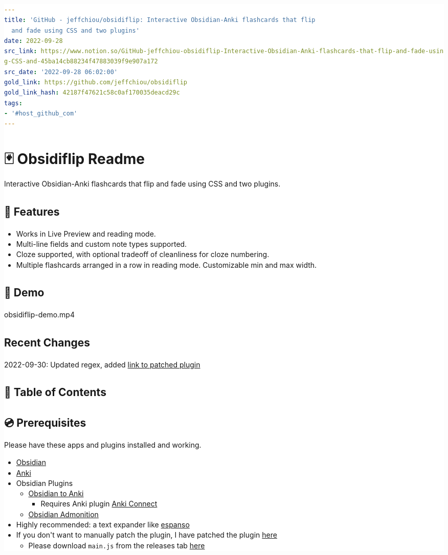 ```yaml
---
title: 'GitHub - jeffchiou/obsidiflip: Interactive Obsidian-Anki flashcards that flip
  and fade using CSS and two plugins'
date: 2022-09-28
src_link: https://www.notion.so/GitHub-jeffchiou-obsidiflip-Interactive-Obsidian-Anki-flashcards-that-flip-and-fade-using-CSS-and-45ba14cb88234f47883039f9e907a172
src_date: '2022-09-28 06:02:00'
gold_link: https://github.com/jeffchiou/obsidiflip
gold_link_hash: 42187f47621c58c0af170035deacd29c
tags:
- '#host_github_com'
---
```


🃏 Obsidiflip Readme
===================


Interactive Obsidian-Anki flashcards that flip and fade using CSS and two plugins.


📜 Features
----------


* Works in Live Preview and reading mode.
* Multi-line fields and custom note types supported.
* Cloze supported, with optional tradeoff of cleanliness for cloze numbering.
* Multiple flashcards arranged in a row in reading mode. Customizable min and max width.


🎥 Demo
------




obsidiflip-demo.mp4


Recent Changes
--------------


2022-09-30: Updated regex, added [link to patched plugin](https://github.com/jeffchiou/obsidian-to-anki-patched/)


📑 Table of Contents
-------------------


💿 Prerequisites
---------------


Please have these apps and plugins installed and working.


* [Obsidian](https://obsidian.md/)
* [Anki](https://apps.ankiweb.net/)
* Obsidian Plugins
	+ [Obsidian to Anki](https://github.com/Pseudonium/Obsidian_to_Anki)
		- Requires Anki plugin [Anki Connect](https://ankiweb.net/shared/info/2055492159)
	+ [Obsidian Admonition](https://github.com/valentine195/obsidian-admonition)
* Highly recommended: a text expander like [espanso](https://espanso.org/)
* If you don't want to manually patch the plugin, I have patched the plugin [here](https://github.com/jeffchiou/obsidian-to-anki-patched/)
	+ Please download `main.js` from the releases tab [here](https://github.com/jeffchiou/obsidian-to-anki-patched/releases)
